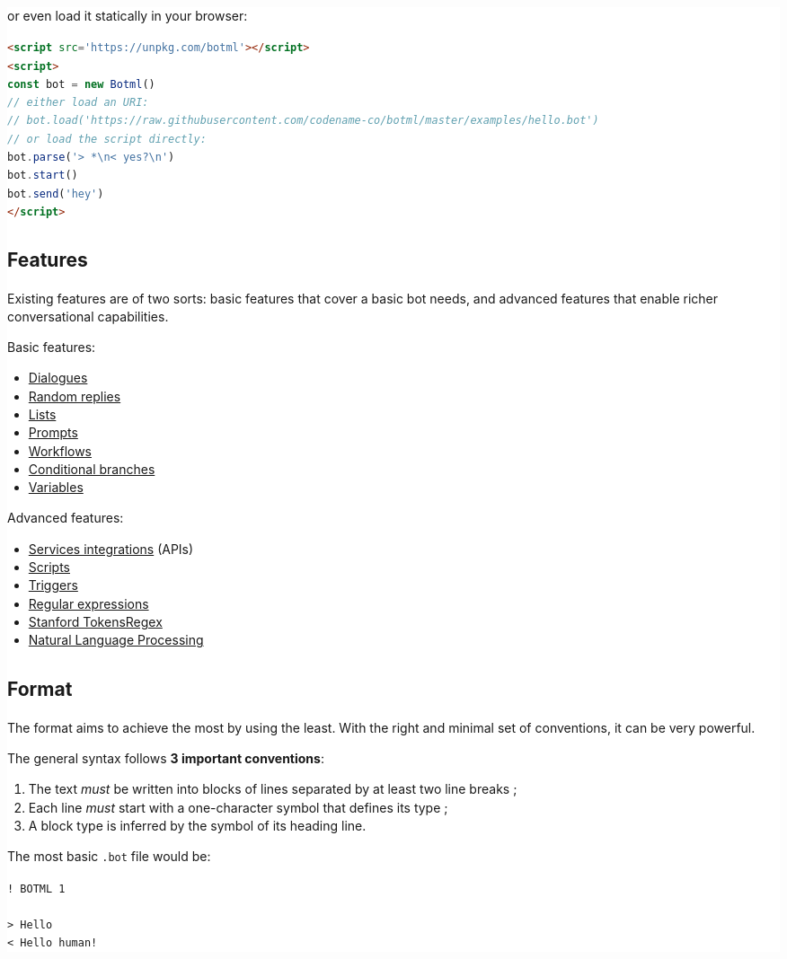 or even load it statically in your browser:

```html
<script src='https://unpkg.com/botml'></script>
<script>
const bot = new Botml()
// either load an URI:
// bot.load('https://raw.githubusercontent.com/codename-co/botml/master/examples/hello.bot')
// or load the script directly:
bot.parse('> *\n< yes?\n')
bot.start()
bot.send('hey')
</script>
```

## Features

Existing features are of two sorts: basic features that cover a basic bot needs,
and advanced features that enable richer conversational capabilities.

Basic features:

- [Dialogues](#dialogue)
- [Random replies](#random-replies)
- [Lists](#list)
- [Prompts](#prompt)
- [Workflows](#dialogue-workflow)
- [Conditional branches](#conditional-branches)
- [Variables](#variable)

Advanced features:

- [Services integrations](#service) (APIs)
- [Scripts](#script)
- [Triggers](#trigger)
- [Regular expressions](#regular-expression)
- [Stanford TokensRegex](#stanford-tokensregex)
- [Natural Language Processing](#natural-language-processing)

## Format

The format aims to achieve the most by using the least.
With the right and minimal set of conventions, it can be very powerful.

The general syntax follows **3 important conventions**:

1. The text *must* be written into blocks of lines separated by at least two
   line breaks ;
2. Each line *must* start with a one-character symbol that defines its type ;
3. A block type is inferred by the symbol of its heading line.

The most basic `.bot` file would be:

```
! BOTML 1

> Hello
< Hello human!
```
